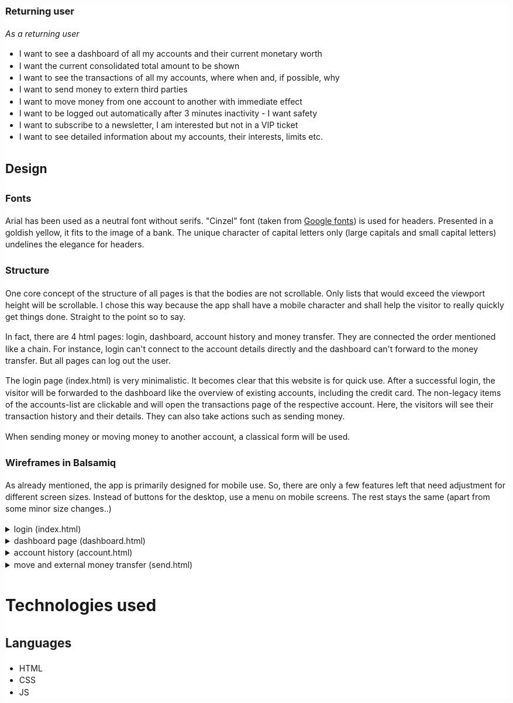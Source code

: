 ### Returning user
*As a returning user*
- I want to see a dashboard of all my accounts and their current monetary worth
- I want the current consolidated total amount to be shown 
- I want to see the transactions of all my accounts, where when and, if possible, why
- I want to send money to extern third parties
- I want to move money from one account to another with immediate effect
- I want to be logged out automatically after 3 minutes inactivity - I want safety
- I want to subscribe to a newsletter, I am interested but not in a VIP ticket
- I want to see detailed information about my accounts, their interests, limits etc.


## Design
### Fonts
Arial has been used as a neutral font without serifs.
"Cinzel" font (taken from [Google fonts](https://fonts.google.com/specimen/Ubuntu)) is used for headers. Presented in a goldish yellow, it fits to the image of a bank. The unique character of capital letters only (large capitals and small capital letters) undelines the elegance for headers.

### Structure
One core concept of the structure of all pages is that the bodies are not scrollable. Only lists that would exceed the viewport height will be scrollable. I chose this way because the app shall have a mobile character and shall help the visitor to really quickly get things done. Straight to the point so to say.

In fact, there are 4 html pages: login, dashboard, account history and money transfer. They are connected the order mentioned like a chain. For instance, login can't connect to the account details directly and the dashboard can't forward to the money transfer. But all pages can log out the user.

The login page (index.html) is very minimalistic. It becomes clear that this website is for quick use. After a successful login, the visitor will be forwarded to the dashboard like the overview of existing accounts, including the credit card. The non-legacy items of the accounts-list are clickable and will open the transactions page of the respective account. Here, the visitors will see their transaction history and their details. They can also take actions such as sending money.

When sending money or moving money to another account, a classical form will be used. 


### Wireframes in Balsamiq
As already mentioned, the app is primarily designed for mobile use. So, there are only a few features left that need adjustment for different screen sizes. Instead of buttons for the desktop, use a menu on mobile screens. The rest stays the same (apart from some minor size changes..) 

<details><summary>login (index.html)</summary></details>
<details><summary>dashboard page (dashboard.html)</summary></details>
<details><summary>account history (account.html)</summary></details>
<details><summary>move and external money transfer (send.html)</summary></details>

# Technologies used
## Languages
- HTML
- CSS
- JS
